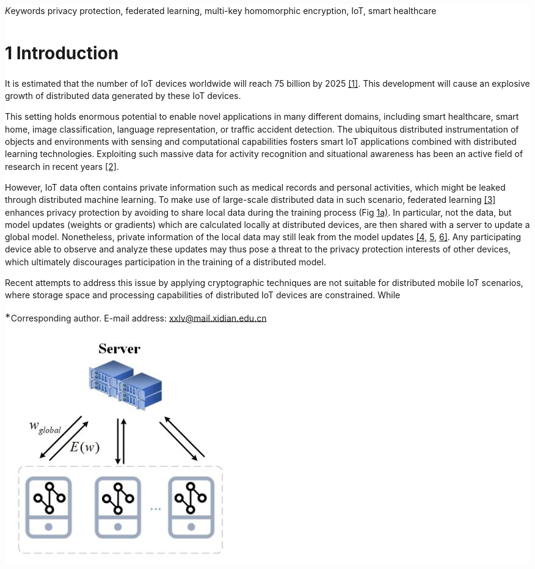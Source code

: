 *K*eywords privacy protection, federated learning, multi-key homomorphic encryption, IoT, smart healthcare

# 1 Introduction

It is estimated that the number of IoT devices worldwide will reach 75 billion by 2025 [\[1\]](#page-13-0). This development will cause an explosive growth of distributed data generated by these IoT devices.

This setting holds enormous potential to enable novel applications in many different domains, including smart healthcare, smart home, image classification, language representation, or traffic accident detection. The ubiquitous distributed instrumentation of objects and environments with sensing and computational capabilities fosters smart IoT applications combined with distributed learning technologies. Exploiting such massive data for activity recognition and situational awareness has been an active field of research in recent years [\[2\]](#page-13-1).

However, IoT data often contains private information such as medical records and personal activities, which might be leaked through distributed machine learning. To make use of large-scale distributed data in such scenario, federated learning [\[3\]](#page-13-2) enhances privacy protection by avoiding to share local data during the training process (Fig [1a\)](#page-1-0). In particular, not the data, but model updates (weights or gradients) which are calculated locally at distributed devices, are then shared with a server to update a global model. Nonetheless, private information of the local data may still leak from the model updates [\[4,](#page-13-3) [5,](#page-13-4) [6\]](#page-13-5). Any participating device able to observe and analyze these updates may thus pose a threat to the privacy protection interests of other devices, which ultimately discourages participation in the training of a distributed model.

Recent attempts to address this issue by applying cryptographic techniques are not suitable for distributed mobile IoT scenarios, where storage space and processing capabilities of distributed IoT devices are constrained. While

<sup>∗</sup>Corresponding author. E-mail address: xxlv@mail.xidian.edu.cn

<span id="page-1-0"></span>![](_page_1_Figure_1.jpeg)
